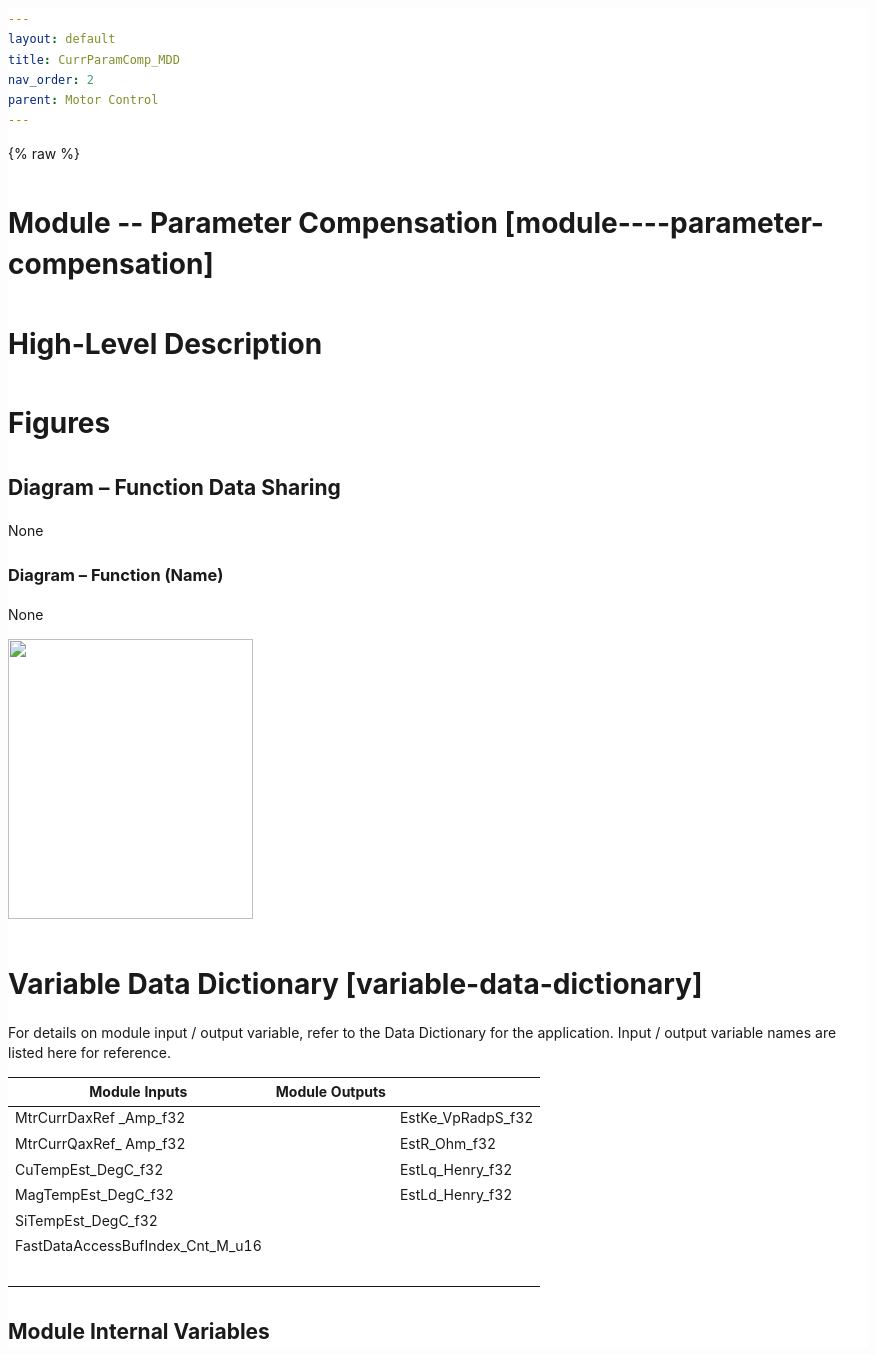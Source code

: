 ```yaml
---
layout: default
title: CurrParamComp_MDD
nav_order: 2
parent: Motor Control
---
```

{% raw %}
# Module -- Parameter Compensation [module----parameter-compensation]

# High-Level Description

# Figures

## Diagram – Function Data Sharing

None

### Diagram – Function (Name)

None

<img
src="ElectricPowerSteering_TexasInstruments_CHRYSLER_LWR_website/docs/MtrCtrl_CM/doc/mediax/media/image1.png"
style="width:2.55208in;height:2.91806in" />

#  Variable Data Dictionary [variable-data-dictionary]

For details on module input / output variable, refer to the Data
Dictionary for the application. Input / output variable names are listed
here for reference.

| Module Inputs                    | Module Outputs |                   |
|----------------------------------|----------------|-------------------|
| MtrCurrDaxRef \_Amp_f32          |                | EstKe_VpRadpS_f32 |
| MtrCurrQaxRef\_ Amp_f32          |                | EstR_Ohm_f32      |
| CuTempEst_DegC_f32               |                | EstLq_Henry_f32   |
| MagTempEst_DegC_f32              |                | EstLd_Henry_f32   |
| SiTempEst_DegC_f32               |                |                   |
| FastDataAccessBufIndex_Cnt_M_u16 |                |                   |
|                                  |                |                   |
|                                  |                |                   |
|                                  |                |                   |
|                                  |                |                   |
|                                  |                |                   |

## Module Internal Variables
